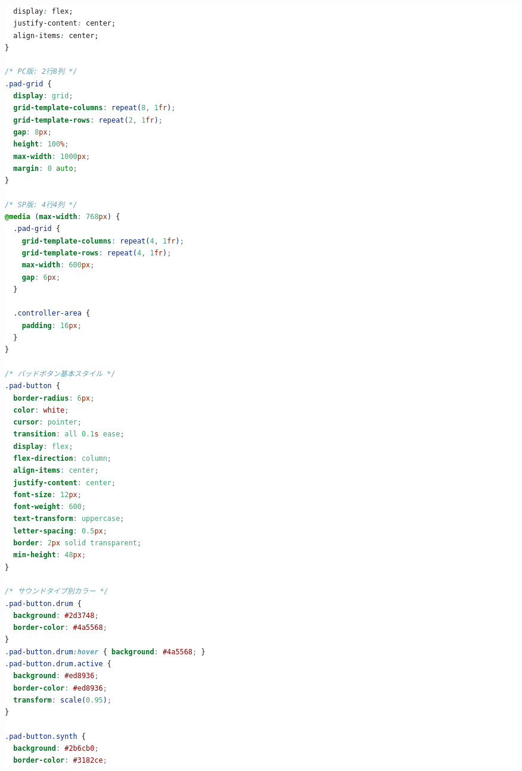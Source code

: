 ```css
  display: flex;
  justify-content: center;
  align-items: center;
}

/* PC版: 2行8列 */
.pad-grid {
  display: grid;
  grid-template-columns: repeat(8, 1fr);
  grid-template-rows: repeat(2, 1fr);
  gap: 8px;
  height: 100%;
  max-width: 1000px;
  margin: 0 auto;
}

/* SP版: 4行4列 */
@media (max-width: 768px) {
  .pad-grid {
    grid-template-columns: repeat(4, 1fr);
    grid-template-rows: repeat(4, 1fr);
    max-width: 600px;
    gap: 6px;
  }
  
  .controller-area {
    padding: 16px;
  }
}

/* パッドボタン基本スタイル */
.pad-button {
  border-radius: 6px;
  color: white;
  cursor: pointer;
  transition: all 0.1s ease;
  display: flex;
  flex-direction: column;
  align-items: center;
  justify-content: center;
  font-size: 12px;
  font-weight: 600;
  text-transform: uppercase;
  letter-spacing: 0.5px;
  border: 2px solid transparent;
  min-height: 48px;
}

/* サウンドタイプ別カラー */
.pad-button.drum {
  background: #2d3748;
  border-color: #4a5568;
}
.pad-button.drum:hover { background: #4a5568; }
.pad-button.drum.active { 
  background: #ed8936; 
  border-color: #ed8936;
  transform: scale(0.95); 
}

.pad-button.synth {
  background: #2b6cb0;
  border-color: #3182ce;
```